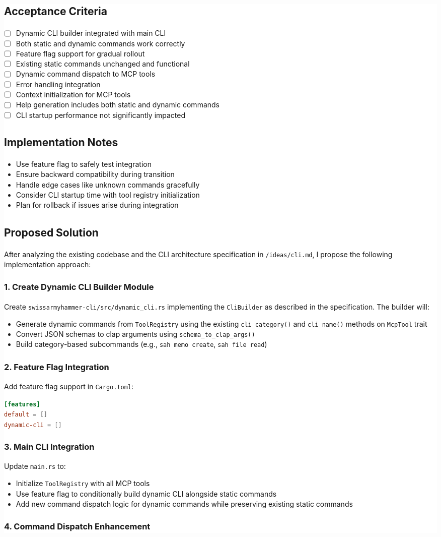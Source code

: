 ## Acceptance Criteria
- [ ] Dynamic CLI builder integrated with main CLI
- [ ] Both static and dynamic commands work correctly
- [ ] Feature flag support for gradual rollout
- [ ] Existing static commands unchanged and functional
- [ ] Dynamic command dispatch to MCP tools
- [ ] Error handling integration
- [ ] Context initialization for MCP tools
- [ ] Help generation includes both static and dynamic commands
- [ ] CLI startup performance not significantly impacted

## Implementation Notes
- Use feature flag to safely test integration
- Ensure backward compatibility during transition
- Handle edge cases like unknown commands gracefully
- Consider CLI startup time with tool registry initialization
- Plan for rollback if issues arise during integration

## Proposed Solution

After analyzing the existing codebase and the CLI architecture specification in `/ideas/cli.md`, I propose the following implementation approach:

### 1. Create Dynamic CLI Builder Module

Create `swissarmyhammer-cli/src/dynamic_cli.rs` implementing the `CliBuilder` as described in the specification. The builder will:
- Generate dynamic commands from `ToolRegistry` using the existing `cli_category()` and `cli_name()` methods on `McpTool` trait
- Convert JSON schemas to clap arguments using `schema_to_clap_args()`
- Build category-based subcommands (e.g., `sah memo create`, `sah file read`)

### 2. Feature Flag Integration

Add feature flag support in `Cargo.toml`:
```toml
[features]
default = []
dynamic-cli = []
```

### 3. Main CLI Integration

Update `main.rs` to:
- Initialize `ToolRegistry` with all MCP tools
- Use feature flag to conditionally build dynamic CLI alongside static commands
- Add new command dispatch logic for dynamic commands while preserving existing static commands

### 4. Command Dispatch Enhancement
